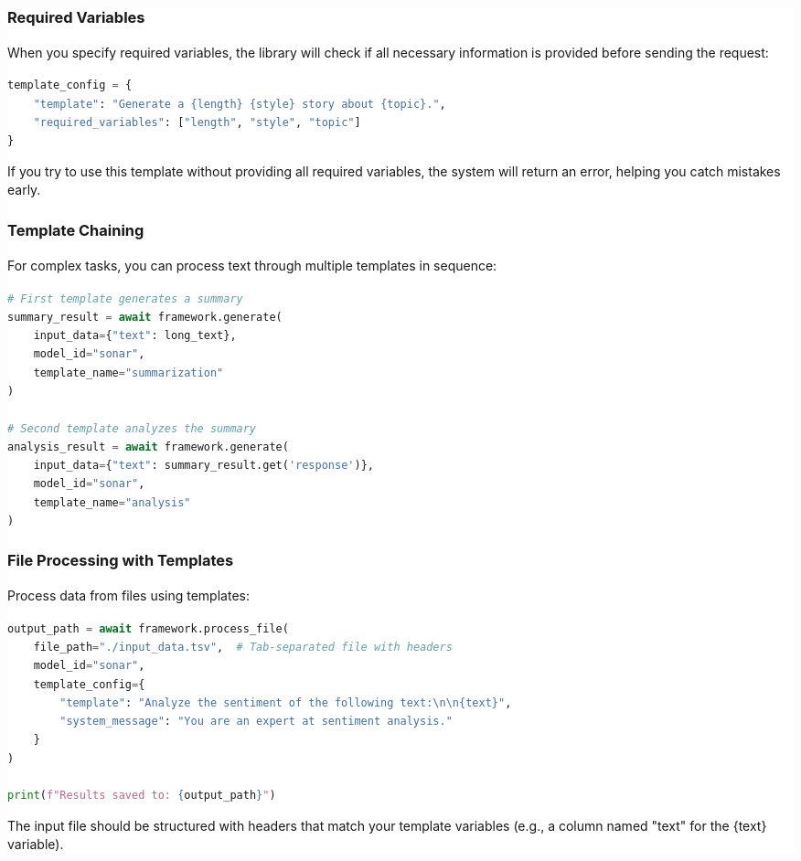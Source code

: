 ### Required Variables

When you specify required variables, the library will check if all necessary information is provided before sending the request:

```python
template_config = {
    "template": "Generate a {length} {style} story about {topic}.",
    "required_variables": ["length", "style", "topic"]
}
```

If you try to use this template without providing all required variables, the system will return an error, helping you catch mistakes early.

### Template Chaining

For complex tasks, you can process text through multiple templates in sequence:

```python
# First template generates a summary
summary_result = await framework.generate(
    input_data={"text": long_text},
    model_id="sonar",
    template_name="summarization"
)

# Second template analyzes the summary
analysis_result = await framework.generate(
    input_data={"text": summary_result.get('response')},
    model_id="sonar",
    template_name="analysis"
)
```

### File Processing with Templates

Process data from files using templates:

```python
output_path = await framework.process_file(
    file_path="./input_data.tsv",  # Tab-separated file with headers
    model_id="sonar",
    template_config={
        "template": "Analyze the sentiment of the following text:\n\n{text}",
        "system_message": "You are an expert at sentiment analysis."
    }
)

print(f"Results saved to: {output_path}")
```

The input file should be structured with headers that match your template variables (e.g., a column named "text" for the {text} variable).
